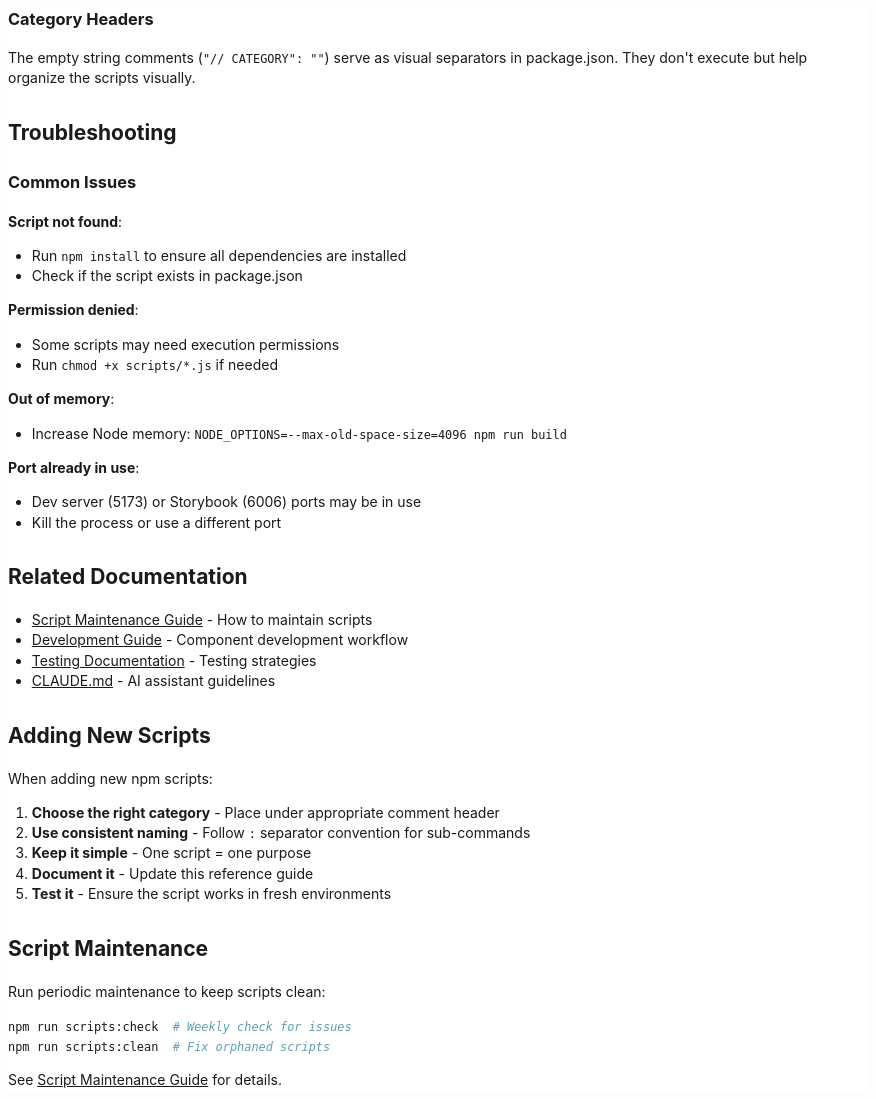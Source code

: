 ### Category Headers

The empty string comments (`"// CATEGORY": ""`) serve as visual separators in package.json. They don't execute but help organize the scripts visually.

## Troubleshooting

### Common Issues

**Script not found**:

- Run `npm install` to ensure all dependencies are installed
- Check if the script exists in package.json

**Permission denied**:

- Some scripts may need execution permissions
- Run `chmod +x scripts/*.js` if needed

**Out of memory**:

- Increase Node memory: `NODE_OPTIONS=--max-old-space-size=4096 npm run build`

**Port already in use**:

- Dev server (5173) or Storybook (6006) ports may be in use
- Kill the process or use a different port

## Related Documentation

- [Script Maintenance Guide](./SCRIPT_MAINTENANCE.md) - How to maintain scripts
- [Development Guide](./COMPONENT_DEVELOPMENT_GUIDE.md) - Component development workflow
- [Testing Documentation](./TESTING_DOCUMENTATION.md) - Testing strategies
- [CLAUDE.md](../CLAUDE.md) - AI assistant guidelines

## Adding New Scripts

When adding new npm scripts:

1. **Choose the right category** - Place under appropriate comment header
2. **Use consistent naming** - Follow `:` separator convention for sub-commands
3. **Keep it simple** - One script = one purpose
4. **Document it** - Update this reference guide
5. **Test it** - Ensure the script works in fresh environments

## Script Maintenance

Run periodic maintenance to keep scripts clean:

```bash
npm run scripts:check  # Weekly check for issues
npm run scripts:clean  # Fix orphaned scripts
```

See [Script Maintenance Guide](./SCRIPT_MAINTENANCE.md) for details.
